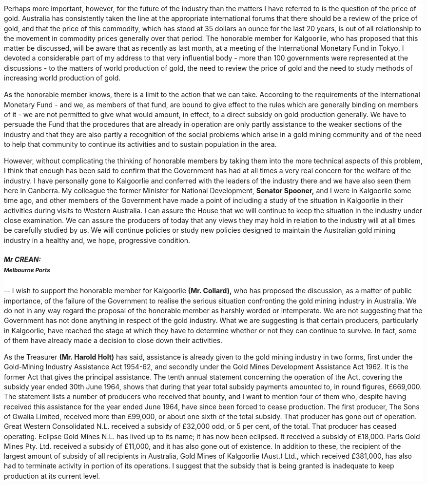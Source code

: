 Perhaps more important, however, for the future of the industry than the matters I have referred to is the question of the price of gold. Australia has consistently taken the line at the appropriate international forums that there should be a review of the price of gold, and that the price of this commodity, which has stood at 35 dollars an ounce for the last 20 years, is out of all relationship to the movement in commodity prices generally over that period. The honorable member for Kalgoorlie, who has proposed that this matter be discussed, will be aware that as recently as last month, at a meeting of the International Monetary Fund in Tokyo, I devoted a considerable part of my address to that very influential body - more than 100 governments were represented at the discussions - to the matters of world production of gold, the need to review the price of gold and the need to study methods of increasing world production of gold. 

As the honorable member knows, there is a limit to the action that we can take. According to the requirements of the International Monetary Fund - and we, as members of that fund, are bound to give effect to the rules which are generally binding on members of it - we are not permitted to give what would amount, in effect, to a direct subsidy on gold production generally. We have to persuade the Fund that the procedures that are already in operation are only partly assistance to the weaker sections of the industry and that they are also partly a recognition of the social problems which arise in a gold mining community and of the need to help that community to continue its activities and to sustain population in the area. 

However, without complicating the thinking of honorable members by taking them into the more technical aspects of this problem, I think that enough has been said to confirm that the Government has had at all times a very real concern for the welfare of the industry. I have personally gone to Kalgoorlie and conferred with the leaders of the industry there and we have also seen them here in Canberra. My colleague the former Minister for National Development,  **Senator Spooner,**  and I were in Kalgoorlie some time ago, and other members of the Government have made a point of including a study of the situation in Kalgoorlie in their activities during visits to Western Australia. I can assure the House that we will continue to keep the situation in the industry under close examination. We can assure the producers of today that any views they may hold in relation to the industry will at all times be carefully studied by us. We will continue policies or study new policies designed to maintain the Australian gold mining industry in a healthy and, we hope, progressive condition. 

##### Mr CREAN:<br><small class="text-muted">Melbourne Ports</small>

-- I wish to support the honorable member for Kalgoorlie  **(Mr. Collard),**  who has proposed the discussion, as a matter of public importance, of the failure of the Government to realise the serious situation confronting the gold mining industry in Australia. We do not in any way regard the proposal of the honorable member as harshly worded or intemperate. We are not suggesting that the Government has not done anything in respect of the gold industry. What we are suggesting is that certain producers, particularly in Kalgoorlie, have reached the stage at which they have to determine whether or not they can continue to survive. In fact, some of them have already made a decision to close down their activities. 

As the Treasurer  **(Mr. Harold Holt)**  has said, assistance is already given to the gold mining industry in two forms, first under the Gold-Mining Industry Assistance Act 1954-62, and secondly under the Gold Mines Development Assistance Act 1962. It is the former Act that gives the principal assistance. The tenth annual statement concerning the operation of the Act, covering the subsidy year ended 30th June 1964, shows that during that year total subsidy payments amounted to, in round figures, £669,000. The statement lists a number of producers who received that bounty, and I want to mention four of them who, despite having received this assistance for the year ended June 1964, have since been forced to cease production. The first producer, The Sons of Gwalia Limited, received more than £99,000, or about one sixth of the total subsidy. That producer has gone out of operation. Great Western Consolidated N.L. received a subsidy of £32,000 odd, or 5 per cent, of the total. That producer has ceased operating. Eclipse Gold Mines N.L. has lived up to its name; it has now been eclipsed. It received a subsidy of £18,000. Paris Gold Mines Pty. Ltd. received a subsidy of £11,000, and it has also gone out of existence. In addition to these, the recipient of the largest amount of subsidy of all recipients in Australia, Gold Mines of Kalgoorlie (Aust.) Ltd., which received £381,000, has also had to terminate activity in portion of its operations. I suggest that the subsidy that is being granted is inadequate to keep production at its current level. 
